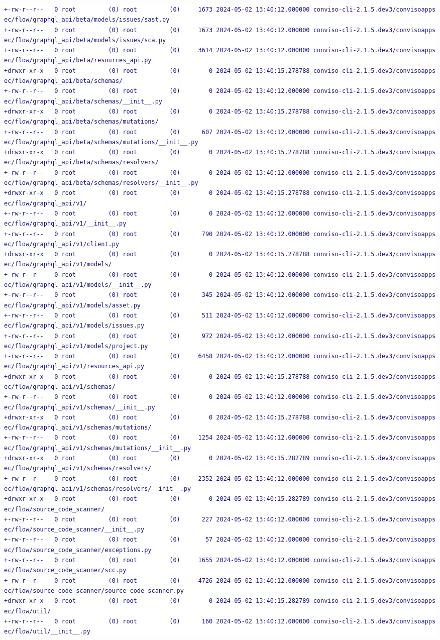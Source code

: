 ```diff
+-rw-r--r--   0 root         (0) root         (0)     1673 2024-05-02 13:40:12.000000 conviso-cli-2.1.5.dev3/convisoappsec/flow/graphql_api/beta/models/issues/sast.py
+-rw-r--r--   0 root         (0) root         (0)     1673 2024-05-02 13:40:12.000000 conviso-cli-2.1.5.dev3/convisoappsec/flow/graphql_api/beta/models/issues/sca.py
+-rw-r--r--   0 root         (0) root         (0)     3614 2024-05-02 13:40:12.000000 conviso-cli-2.1.5.dev3/convisoappsec/flow/graphql_api/beta/resources_api.py
+drwxr-xr-x   0 root         (0) root         (0)        0 2024-05-02 13:40:15.278788 conviso-cli-2.1.5.dev3/convisoappsec/flow/graphql_api/beta/schemas/
+-rw-r--r--   0 root         (0) root         (0)        0 2024-05-02 13:40:12.000000 conviso-cli-2.1.5.dev3/convisoappsec/flow/graphql_api/beta/schemas/__init__.py
+drwxr-xr-x   0 root         (0) root         (0)        0 2024-05-02 13:40:15.278788 conviso-cli-2.1.5.dev3/convisoappsec/flow/graphql_api/beta/schemas/mutations/
+-rw-r--r--   0 root         (0) root         (0)      607 2024-05-02 13:40:12.000000 conviso-cli-2.1.5.dev3/convisoappsec/flow/graphql_api/beta/schemas/mutations/__init__.py
+drwxr-xr-x   0 root         (0) root         (0)        0 2024-05-02 13:40:15.278788 conviso-cli-2.1.5.dev3/convisoappsec/flow/graphql_api/beta/schemas/resolvers/
+-rw-r--r--   0 root         (0) root         (0)        0 2024-05-02 13:40:12.000000 conviso-cli-2.1.5.dev3/convisoappsec/flow/graphql_api/beta/schemas/resolvers/__init__.py
+drwxr-xr-x   0 root         (0) root         (0)        0 2024-05-02 13:40:15.278788 conviso-cli-2.1.5.dev3/convisoappsec/flow/graphql_api/v1/
+-rw-r--r--   0 root         (0) root         (0)        0 2024-05-02 13:40:12.000000 conviso-cli-2.1.5.dev3/convisoappsec/flow/graphql_api/v1/__init__.py
+-rw-r--r--   0 root         (0) root         (0)      790 2024-05-02 13:40:12.000000 conviso-cli-2.1.5.dev3/convisoappsec/flow/graphql_api/v1/client.py
+drwxr-xr-x   0 root         (0) root         (0)        0 2024-05-02 13:40:15.278788 conviso-cli-2.1.5.dev3/convisoappsec/flow/graphql_api/v1/models/
+-rw-r--r--   0 root         (0) root         (0)        0 2024-05-02 13:40:12.000000 conviso-cli-2.1.5.dev3/convisoappsec/flow/graphql_api/v1/models/__init__.py
+-rw-r--r--   0 root         (0) root         (0)      345 2024-05-02 13:40:12.000000 conviso-cli-2.1.5.dev3/convisoappsec/flow/graphql_api/v1/models/asset.py
+-rw-r--r--   0 root         (0) root         (0)      511 2024-05-02 13:40:12.000000 conviso-cli-2.1.5.dev3/convisoappsec/flow/graphql_api/v1/models/issues.py
+-rw-r--r--   0 root         (0) root         (0)      972 2024-05-02 13:40:12.000000 conviso-cli-2.1.5.dev3/convisoappsec/flow/graphql_api/v1/models/project.py
+-rw-r--r--   0 root         (0) root         (0)     6458 2024-05-02 13:40:12.000000 conviso-cli-2.1.5.dev3/convisoappsec/flow/graphql_api/v1/resources_api.py
+drwxr-xr-x   0 root         (0) root         (0)        0 2024-05-02 13:40:15.278788 conviso-cli-2.1.5.dev3/convisoappsec/flow/graphql_api/v1/schemas/
+-rw-r--r--   0 root         (0) root         (0)        0 2024-05-02 13:40:12.000000 conviso-cli-2.1.5.dev3/convisoappsec/flow/graphql_api/v1/schemas/__init__.py
+drwxr-xr-x   0 root         (0) root         (0)        0 2024-05-02 13:40:15.278788 conviso-cli-2.1.5.dev3/convisoappsec/flow/graphql_api/v1/schemas/mutations/
+-rw-r--r--   0 root         (0) root         (0)     1254 2024-05-02 13:40:12.000000 conviso-cli-2.1.5.dev3/convisoappsec/flow/graphql_api/v1/schemas/mutations/__init__.py
+drwxr-xr-x   0 root         (0) root         (0)        0 2024-05-02 13:40:15.282789 conviso-cli-2.1.5.dev3/convisoappsec/flow/graphql_api/v1/schemas/resolvers/
+-rw-r--r--   0 root         (0) root         (0)     2352 2024-05-02 13:40:12.000000 conviso-cli-2.1.5.dev3/convisoappsec/flow/graphql_api/v1/schemas/resolvers/__init__.py
+drwxr-xr-x   0 root         (0) root         (0)        0 2024-05-02 13:40:15.282789 conviso-cli-2.1.5.dev3/convisoappsec/flow/source_code_scanner/
+-rw-r--r--   0 root         (0) root         (0)      227 2024-05-02 13:40:12.000000 conviso-cli-2.1.5.dev3/convisoappsec/flow/source_code_scanner/__init__.py
+-rw-r--r--   0 root         (0) root         (0)       57 2024-05-02 13:40:12.000000 conviso-cli-2.1.5.dev3/convisoappsec/flow/source_code_scanner/exceptions.py
+-rw-r--r--   0 root         (0) root         (0)     1655 2024-05-02 13:40:12.000000 conviso-cli-2.1.5.dev3/convisoappsec/flow/source_code_scanner/scc.py
+-rw-r--r--   0 root         (0) root         (0)     4726 2024-05-02 13:40:12.000000 conviso-cli-2.1.5.dev3/convisoappsec/flow/source_code_scanner/source_code_scanner.py
+drwxr-xr-x   0 root         (0) root         (0)        0 2024-05-02 13:40:15.282789 conviso-cli-2.1.5.dev3/convisoappsec/flow/util/
+-rw-r--r--   0 root         (0) root         (0)      160 2024-05-02 13:40:12.000000 conviso-cli-2.1.5.dev3/convisoappsec/flow/util/__init__.py
```